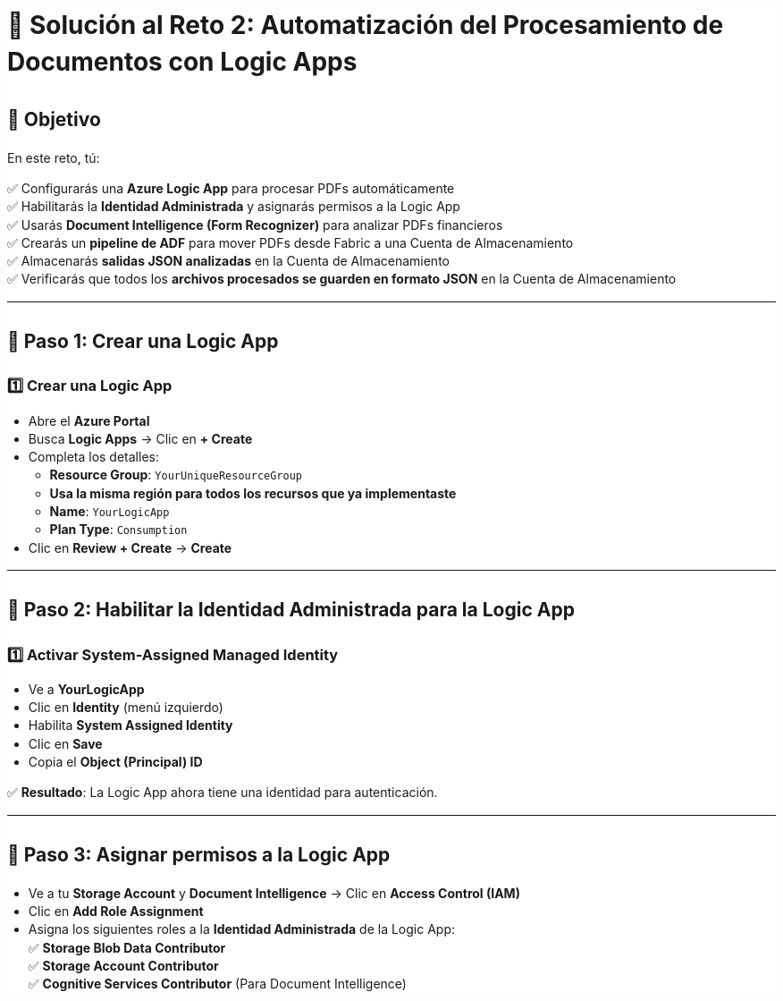 # 📖 Solución al Reto 2: Automatización del Procesamiento de Documentos con Logic Apps  

## 🔹 Objetivo  

En este reto, tú:  

✅ Configurarás una **Azure Logic App** para procesar PDFs automáticamente  
✅ Habilitarás la **Identidad Administrada** y asignarás permisos a la Logic App  
✅ Usarás **Document Intelligence (Form Recognizer)** para analizar PDFs financieros  
✅ Crearás un **pipeline de ADF** para mover PDFs desde Fabric a una Cuenta de Almacenamiento  
✅ Almacenarás **salidas JSON analizadas** en la Cuenta de Almacenamiento  
✅ Verificarás que todos los **archivos procesados se guarden en formato JSON** en la Cuenta de Almacenamiento  

---

## 🚀 Paso 1: Crear una Logic App  

### 1️⃣ Crear una Logic App  
- Abre el **Azure Portal**  
- Busca **Logic Apps** → Clic en **+ Create**  
- Completa los detalles:  
  - **Resource Group**: `YourUniqueResourceGroup`  
  - **Usa la misma región para todos los recursos que ya implementaste**  
  - **Name**: `YourLogicApp`  
  - **Plan Type**: `Consumption`  
- Clic en **Review + Create** → **Create**  

---

## 🚀 Paso 2: Habilitar la Identidad Administrada para la Logic App  

### 1️⃣ Activar System-Assigned Managed Identity  
- Ve a **YourLogicApp**  
- Clic en **Identity** (menú izquierdo)  
- Habilita **System Assigned Identity**  
- Clic en **Save**  
- Copia el **Object (Principal) ID**  

✅ **Resultado**: La Logic App ahora tiene una identidad para autenticación.  

---

## 🚀 Paso 3: Asignar permisos a la Logic App  

- Ve a tu **Storage Account** y **Document Intelligence** → Clic en **Access Control (IAM)**  
- Clic en **Add Role Assignment**  
- Asigna los siguientes roles a la **Identidad Administrada** de la Logic App:  
  ✅ **Storage Blob Data Contributor**  
  ✅ **Storage Account Contributor**  
  ✅ **Cognitive Services Contributor** (Para Document Intelligence)  
